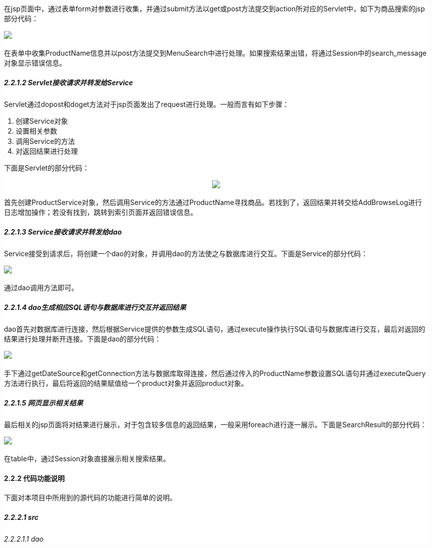 在jsp页面中，通过表单form对参数进行收集，并通过submit方法以get或post方法提交到action所对应的Servlet中，如下为商品搜索的jsp部分代码：

<img src="E:\Typora\images\image-20211206162452772.png" width=90%>

在表单中收集ProductName信息并以post方法提交到MenuSearch中进行处理。如果搜索结果出错，将通过Session中的search_message对象显示错误信息。

##### 2.2.1.2 Servlet接收请求并转发给Service

Servlet通过dopost和doget方法对于jsp页面发出了request进行处理。一般而言有如下步骤：

1. 创建Service对象
2. 设置相关参数
3. 调用Service的方法
4. 对返回结果进行处理

下面是Servlet的部分代码：

<div align="center">
    <img src="E:\Typora\images\image-20211206163008960.png" width=90%>
</div>

首先创建ProductService对象，然后调用Service的方法通过ProductName寻找商品。若找到了，返回结果并转交给AddBrowseLog进行日志增加操作；若没有找到，跳转到索引页面并返回错误信息。

##### 2.2.1.3 Service接收请求并转发给dao

Service接受到请求后，将创建一个dao的对象，并调用dao的方法使之与数据库进行交互。下面是Service的部分代码：

<img src="E:\Typora\images\image-20211206163516622.png" width=70%>

通过dao调用方法即可。

##### 2.2.1.4 dao生成相应SQL语句与数据库进行交互并返回结果

dao首先对数据库进行连接，然后根据Service提供的参数生成SQL语句，通过execute操作执行SQL语句与数据库进行交互，最后对返回的结果进行处理并断开连接。下面是dao的部分代码：

<img src="E:\Typora\images\image-20211206163759745.png" width=65%>

手下通过getDateSource和getConnection方法与数据库取得连接，然后通过传入的ProductName参数设置SQL语句并通过executeQuery方法进行执行，最后将返回的结果赋值给一个product对象并返回product对象。

##### 2.2.1.5 网页显示相关结果

最后相关的jsp页面将对结果进行展示，对于包含较多信息的返回结果，一般采用foreach进行逐一展示。下面是SearchResult的部分代码：

<img src="E:\Typora\images\image-20211206164218563.png" width=80%>

在table中，通过Session对象直接展示相关搜索结果。

#### 2.2.2 代码功能说明

下面对本项目中所用到的源代码的功能进行简单的说明。

##### 2.2.2.1 src

###### 2.2.2.1.1 dao
